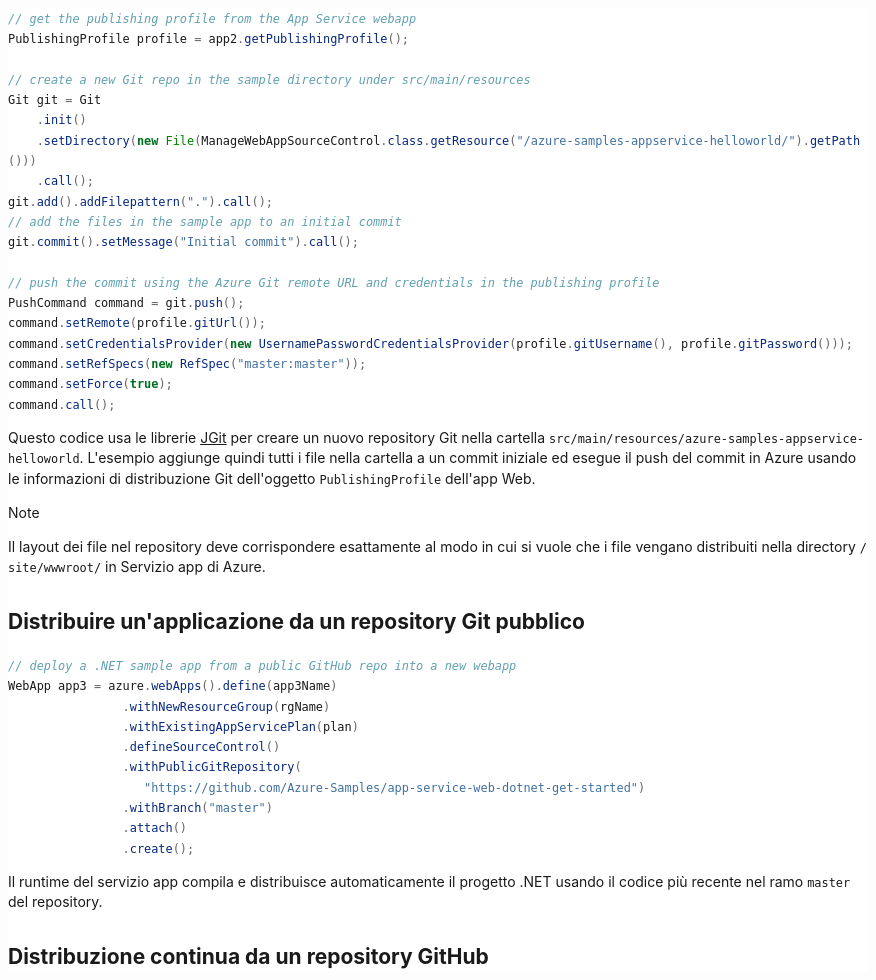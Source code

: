 ```java
// get the publishing profile from the App Service webapp
PublishingProfile profile = app2.getPublishingProfile();

// create a new Git repo in the sample directory under src/main/resources 
Git git = Git
    .init()
    .setDirectory(new File(ManageWebAppSourceControl.class.getResource("/azure-samples-appservice-helloworld/").getPath()))
    .call();
git.add().addFilepattern(".").call();
// add the files in the sample app to an initial commit
git.commit().setMessage("Initial commit").call(); 

// push the commit using the Azure Git remote URL and credentials in the publishing profile
PushCommand command = git.push();
command.setRemote(profile.gitUrl()); 
command.setCredentialsProvider(new UsernamePasswordCredentialsProvider(profile.gitUsername(), profile.gitPassword()));
command.setRefSpecs(new RefSpec("master:master")); 
command.setForce(true);
command.call();
```      

Questo codice usa le librerie [JGit](https://eclipse.org/jgit/) per creare un nuovo repository Git nella cartella `src/main/resources/azure-samples-appservice-helloworld`. L'esempio aggiunge quindi tutti i file nella cartella a un commit iniziale ed esegue il push del commit in Azure usando le informazioni di distribuzione Git dell'oggetto `PublishingProfile` dell'app Web. 

>[!NOTE]
> Il layout dei file nel repository deve corrispondere esattamente al modo in cui si vuole che i file vengano distribuiti nella directory `/site/wwwroot/` in Servizio app di Azure.

## <a name="deploy-an-application-from-a-public-git-repo"></a>Distribuire un'applicazione da un repository Git pubblico

```java
// deploy a .NET sample app from a public GitHub repo into a new webapp
WebApp app3 = azure.webApps().define(app3Name)
                .withNewResourceGroup(rgName)
                .withExistingAppServicePlan(plan)
                .defineSourceControl()
                .withPublicGitRepository(
                   "https://github.com/Azure-Samples/app-service-web-dotnet-get-started")
                .withBranch("master")
                .attach()
                .create();
 ```

 Il runtime del servizio app compila e distribuisce automaticamente il progetto .NET usando il codice più recente nel ramo `master` del repository.

## <a name="continuous-deployment-from-a-github-repo"></a>Distribuzione continua da un repository GitHub
